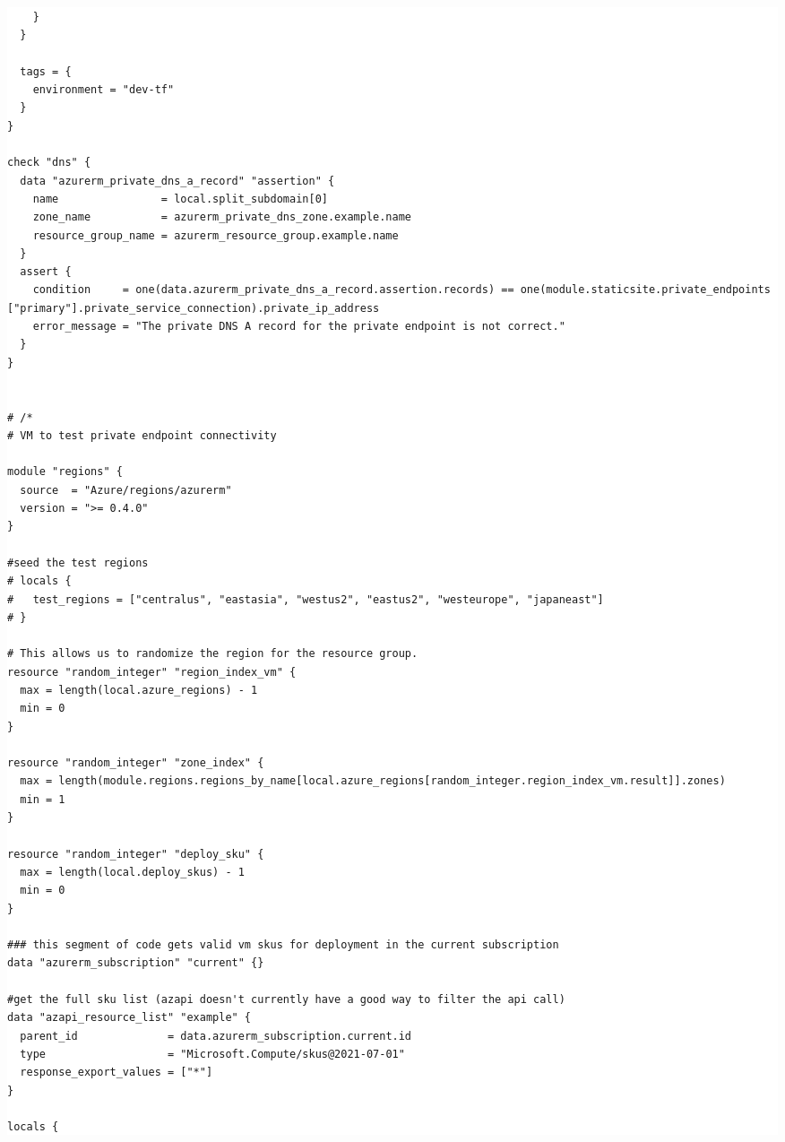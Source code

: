```hcl
    }
  }

  tags = {
    environment = "dev-tf"
  }
}

check "dns" {
  data "azurerm_private_dns_a_record" "assertion" {
    name                = local.split_subdomain[0]
    zone_name           = azurerm_private_dns_zone.example.name
    resource_group_name = azurerm_resource_group.example.name
  }
  assert {
    condition     = one(data.azurerm_private_dns_a_record.assertion.records) == one(module.staticsite.private_endpoints["primary"].private_service_connection).private_ip_address
    error_message = "The private DNS A record for the private endpoint is not correct."
  }
}


# /*
# VM to test private endpoint connectivity

module "regions" {
  source  = "Azure/regions/azurerm"
  version = ">= 0.4.0"
}

#seed the test regions 
# locals {
#   test_regions = ["centralus", "eastasia", "westus2", "eastus2", "westeurope", "japaneast"]
# }

# This allows us to randomize the region for the resource group.
resource "random_integer" "region_index_vm" {
  max = length(local.azure_regions) - 1
  min = 0
}

resource "random_integer" "zone_index" {
  max = length(module.regions.regions_by_name[local.azure_regions[random_integer.region_index_vm.result]].zones)
  min = 1
}

resource "random_integer" "deploy_sku" {
  max = length(local.deploy_skus) - 1
  min = 0
}

### this segment of code gets valid vm skus for deployment in the current subscription
data "azurerm_subscription" "current" {}

#get the full sku list (azapi doesn't currently have a good way to filter the api call)
data "azapi_resource_list" "example" {
  parent_id              = data.azurerm_subscription.current.id
  type                   = "Microsoft.Compute/skus@2021-07-01"
  response_export_values = ["*"]
}

locals {
```